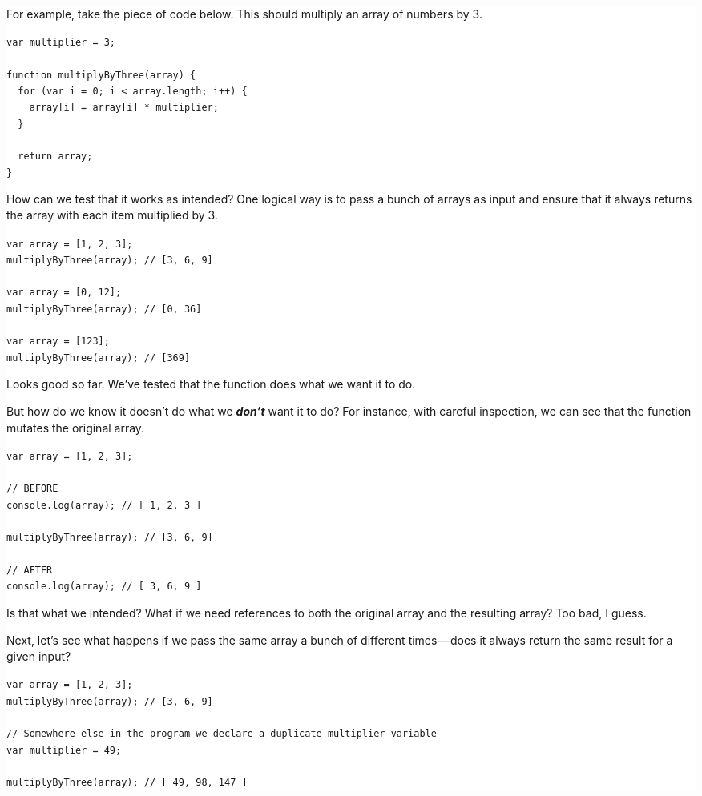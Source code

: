 For example, take the piece of code below. This should multiply an array of numbers by 3.

```
var multiplier = 3;

function multiplyByThree(array) {
  for (var i = 0; i < array.length; i++) {
    array[i] = array[i] * multiplier;
  }
  
  return array;
} 
```

How can we test that it works as intended? One logical way is to pass a bunch of arrays as input and ensure that it always returns the array with each item multiplied by 3.

```
var array = [1, 2, 3];
multiplyByThree(array); // [3, 6, 9]

var array = [0, 12];
multiplyByThree(array); // [0, 36]

var array = [123];
multiplyByThree(array); // [369]
```

Looks good so far. We’ve tested that the function does what we want it to do.

But how do we know it doesn’t do what we **_don’t_** want it to do? For instance, with careful inspection, we can see that the function mutates the original array.

```
var array = [1, 2, 3];

// BEFORE
console.log(array); // [ 1, 2, 3 ]

multiplyByThree(array); // [3, 6, 9]

// AFTER
console.log(array); // [ 3, 6, 9 ]
```

Is that what we intended? What if we need references to both the original array and the resulting array? Too bad, I guess.

Next, let’s see what happens if we pass the same array a bunch of different times — does it always return the same result for a given input?

```
var array = [1, 2, 3];
multiplyByThree(array); // [3, 6, 9]

// Somewhere else in the program we declare a duplicate multiplier variable
var multiplier = 49;

multiplyByThree(array); // [ 49, 98, 147 ]
```
